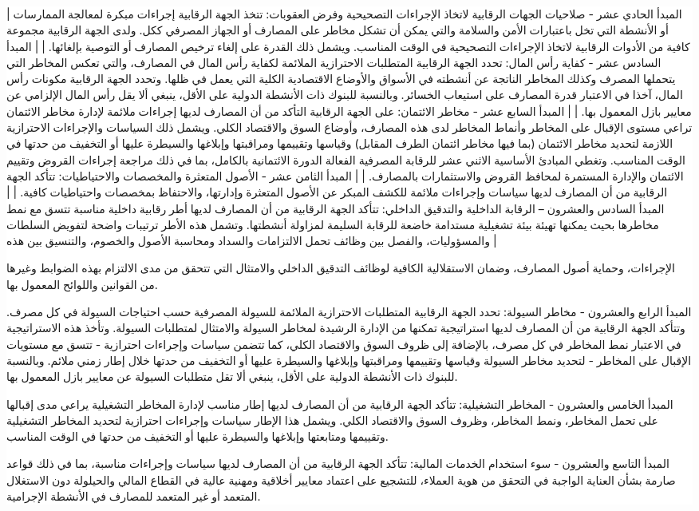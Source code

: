 | المبدأ الحادي عشر - صلاحيات الجهات الرقابية لاتخاذ الإجراءات التصحيحية وفرض العقوبات: تتخذ الجهة الرقابية إجراءات مبكرة لمعالجة الممارسات أو الأنشطة التي تخل باعتبارات الأمن والسلامة والتي يمكن أن تشكل مخاطر على المصارف أو الجهاز المصرفي ككل. ولدى الجهة الرقابية مجموعة كافية من الأدوات الرقابية لاتخاذ الإجراءات التصحيحية في الوقت المناسب. ويشمل ذلك القدرة على إلغاء ترخيص المصارف أو التوصية بإلغائها. |
| المبدأ السادس عشر - كفاية رأس المال: تحدد الجهة الرقابية المتطلبات الاحترازية الملائمة لكفاية رأس المال في المصارف، والتي تعكس المخاطر التي يتحملها المصرف وكذلك المخاطر الناتجة عن أنشطته في الأسواق والأوضاع الاقتصادية الكلية التي يعمل في ظلها. وتحدد الجهة الرقابية مكونات رأس المال، آخذا في الاعتبار قدرة المصارف على استيعاب الخسائر. وبالنسبة للبنوك ذات الأنشطة الدولية على الأقل، ينبغي ألا يقل رأس المال الإلزامي عن معايير بازل المعمول بها. |
| المبدأ السابع عشر - مخاطر الائتمان: على الجهة الرقابية التأكد من أن المصارف لديها إجراءات ملائمة لإدارة مخاطر الائتمان تراعي مستوى الإقبال على المخاطر وأنماط المخاطر لدى هذه المصارف، وأوضاع السوق والاقتصاد الكلي. ويشمل ذلك السياسات والإجراءات الاحترازية اللازمة لتحديد مخاطر الائتمان (بما فيها مخاطر ائتمان الطرف المقابل) وقياسها وتقييمها ومراقبتها وإبلاغها والسيطرة عليها أو التخفيف من حدتها في الوقت المناسب. وتغطي المبادئ الأساسية الاثني عشر للرقابة المصرفية الفعالة الدورة الائتمانية بالكامل، بما في ذلك مراجعة إجراءات القروض وتقييم الائتمان والإدارة المستمرة لمحافظ القروض والاستثمارات بالمصارف. |
| المبدأ الثامن عشر - الأصول المتعثرة والمخصصات والاحتياطيات: تتأكد الجهة الرقابية من أن المصارف لديها سياسات وإجراءات ملائمة للكشف المبكر عن الأصول المتعثرة وإدارتها، والاحتفاظ بمخصصات واحتياطيات كافية. |
| المبدأ السادس والعشرون – الرقابة الداخلية والتدقيق الداخلي: تتأكد الجهة الرقابية من أن المصارف لديها أطر رقابية داخلية مناسبة تتسق مع نمط مخاطرها بحيث يمكنها تهيئة بيئة تشغيلية مستدامة خاضعة للرقابة السليمة لمزاولة أنشطتها. وتشمل هذه الأطر ترتيبات واضحة لتفويض السلطات والمسؤوليات، والفصل بين وظائف تحمل الالتزامات والسداد ومحاسبة الأصول والخصوم، والتنسيق بين هذه |


الإجراءات، وحماية أصول المصارف، وضمان الاستقلالية الكافية لوظائف التدقيق الداخلي والامتثال التي تتحقق من مدى الالتزام بهذه
الضوابط وغيرها من القوانين واللوائح المعمول بها.

المبدأ الرابع والعشرون - مخاطر السيولة: تحدد الجهة الرقابية المتطلبات الاحترازية الملائمة للسيولة المصرفية حسب احتياجات
السيولة في كل مصرف. وتتأكد الجهة الرقابية من أن المصارف لديها استراتيجية تمكنها من الإدارة الرشيدة لمخاطر السيولة والامتثال
لمتطلبات السيولة. وتأخذ هذه الاستراتيجية في الاعتبار نمط المخاطر في كل مصرف، بالإضافة إلى ظروف السوق والاقتصاد الكلي،
كما تتضمن سياسات وإجراءات احترازية - تتسق مع مستويات الإقبال على المخاطر - لتحديد مخاطر السيولة وقياسها وتقييمها
ومراقبتها وإبلاغها والسيطرة عليها أو التخفيف من حدتها خلال إطار زمني ملائم. وبالنسبة للبنوك ذات الأنشطة الدولية على الأقل،
ينبغي ألا تقل متطلبات السيولة عن معايير بازل المعمول بها.

المبدأ الخامس والعشرون - المخاطر التشغيلية: تتأكد الجهة الرقابية من أن المصارف لديها إطار مناسب لإدارة المخاطر التشغيلية
يراعي مدى إقبالها على تحمل المخاطر، ونمط المخاطر، وظروف السوق والاقتصاد الكلي. ويشمل هذا الإطار سياسات وإجراءات
احترازية لتحديد المخاطر التشغيلية وتقييمها ومتابعتها وإبلاغها والسيطرة عليها أو التخفيف من حدتها في الوقت المناسب.

المبدأ التاسع والعشرون - سوء استخدام الخدمات المالية: تتأكد الجهة الرقابية من أن المصارف لديها سياسات وإجراءات مناسبة، بما
في ذلك قواعد صارمة بشأن العناية الواجبة في التحقق من هوية العملاء، للتشجيع على اعتماد معايير أخلاقية ومهنية عالية في القطاع
المالي والحيلولة دون الاستغلال المتعمد أو غير المتعمد للمصارف في الأنشطة الإجرامية.

